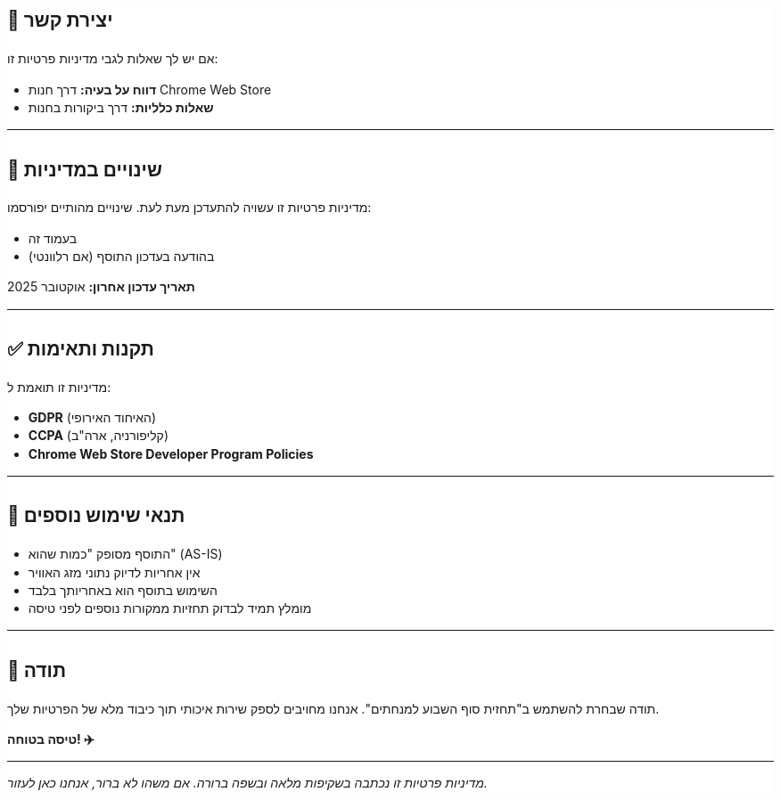 
## 📧 יצירת קשר

אם יש לך שאלות לגבי מדיניות פרטיות זו:

- **דווח על בעיה:** דרך חנות Chrome Web Store
- **שאלות כלליות:** דרך ביקורות בחנות

---

## 📅 שינויים במדיניות

מדיניות פרטיות זו עשויה להתעדכן מעת לעת. שינויים מהותיים יפורסמו:
- בעמוד זה
- בהודעה בעדכון התוסף (אם רלוונטי)

**תאריך עדכון אחרון:** אוקטובר 2025

---

## ✅ תקנות ותאימות

מדיניות זו תואמת ל:
- **GDPR** (האיחוד האירופי)
- **CCPA** (קליפורניה, ארה"ב)
- **Chrome Web Store Developer Program Policies**

---

## 📜 תנאי שימוש נוספים

- התוסף מסופק "כמות שהוא" (AS-IS)
- אין אחריות לדיוק נתוני מזג האוויר
- השימוש בתוסף הוא באחריותך בלבד
- מומלץ תמיד לבדוק תחזיות ממקורות נוספים לפני טיסה

---

## 🙏 תודה

תודה שבחרת להשתמש ב"תחזית סוף השבוע למנחתים". אנחנו מחויבים לספק שירות איכותי תוך כיבוד מלא של הפרטיות שלך.

**טיסה בטוחה! ✈️**

---

*מדיניות פרטיות זו נכתבה בשקיפות מלאה ובשפה ברורה. אם משהו לא ברור, אנחנו כאן לעזור.*
